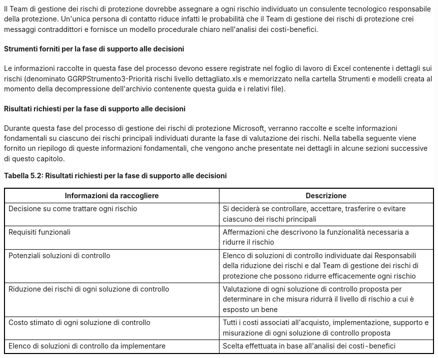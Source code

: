 Il Team di gestione dei rischi di protezione dovrebbe assegnare a ogni rischio individuato un consulente tecnologico responsabile della protezione. Un'unica persona di contatto riduce infatti le probabilità che il Team di gestione dei rischi di protezione crei messaggi contraddittori e fornisce un modello procedurale chiaro nell'analisi dei costi-benefici.
  
#### Strumenti forniti per la fase di supporto alle decisioni
  
Le informazioni raccolte in questa fase del processo devono essere registrate nel foglio di lavoro di Excel contenente i dettagli sui rischi (denominato GGRPStrumento3-Priorità rischi livello dettagliato.xls e memorizzato nella cartella Strumenti e modelli creata al momento della decompressione dell'archivio contenente questa guida e i relativi file).
  
#### Risultati richiesti per la fase di supporto alle decisioni
  
Durante questa fase del processo di gestione dei rischi di protezione Microsoft, verranno raccolte e scelte informazioni fondamentali su ciascuno dei rischi principali individuati durante la fase di valutazione dei rischi. Nella tabella seguente viene fornito un riepilogo di queste informazioni fondamentali, che vengono anche presentate nei dettagli in alcune sezioni successive di questo capitolo.
  
**Tabella 5.2: Risultati richiesti per la fase di supporto alle decisioni**

 
<table style="border:1px solid black;">
<colgroup>
<col width="50%" />
<col width="50%" />
</colgroup>
<thead>
<tr class="header">
<th style="border:1px solid black;" >Informazioni da raccogliere</th>
<th style="border:1px solid black;" >Descrizione</th>
</tr>
</thead>
<tbody>
<tr class="odd">
<td style="border:1px solid black;">Decisione su come trattare ogni rischio</td>
<td style="border:1px solid black;">Si deciderà se controllare, accettare, trasferire o evitare ciascuno dei rischi principali</td>
</tr>
<tr class="even">
<td style="border:1px solid black;">Requisiti funzionali</td>
<td style="border:1px solid black;">Affermazioni che descrivono la funzionalità necessaria a ridurre il rischio</td>
</tr>
<tr class="odd">
<td style="border:1px solid black;">Potenziali soluzioni di controllo</td>
<td style="border:1px solid black;">Elenco di soluzioni di controllo individuate dai Responsabili della riduzione dei rischi e dal Team di gestione dei rischi di protezione che possono ridurre efficacemente ogni rischio</td>
</tr>
<tr class="even">
<td style="border:1px solid black;">Riduzione dei rischi di ogni soluzione di controllo</td>
<td style="border:1px solid black;">Valutazione di ogni soluzione di controllo proposta per determinare in che misura ridurrà il livello di rischio a cui è esposto un bene</td>
</tr>
<tr class="odd">
<td style="border:1px solid black;">Costo stimato di ogni soluzione di controllo</td>
<td style="border:1px solid black;">Tutti i costi associati all'acquisto, implementazione, supporto e misurazione di ogni soluzione di controllo proposta</td>
</tr>
<tr class="even">
<td style="border:1px solid black;">Elenco di soluzioni di controllo da implementare</td>
<td style="border:1px solid black;">Scelta effettuata in base all'analisi dei costi-benefici</td>